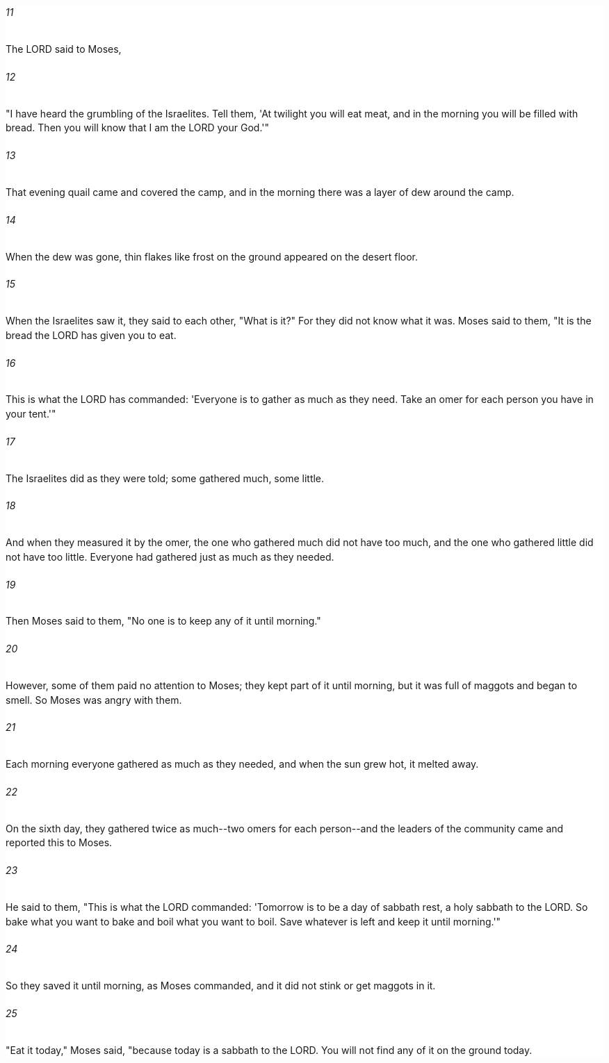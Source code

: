 ###### 11 
The LORD said to Moses, 

###### 12 
"I have heard the grumbling of the Israelites. Tell them, 'At twilight you will eat meat, and in the morning you will be filled with bread. Then you will know that I am the LORD your God.'" 

###### 13 
That evening quail came and covered the camp, and in the morning there was a layer of dew around the camp. 

###### 14 
When the dew was gone, thin flakes like frost on the ground appeared on the desert floor. 

###### 15 
When the Israelites saw it, they said to each other, "What is it?" For they did not know what it was. Moses said to them, "It is the bread the LORD has given you to eat. 

###### 16 
This is what the LORD has commanded: 'Everyone is to gather as much as they need. Take an omer for each person you have in your tent.'" 

###### 17 
The Israelites did as they were told; some gathered much, some little. 

###### 18 
And when they measured it by the omer, the one who gathered much did not have too much, and the one who gathered little did not have too little. Everyone had gathered just as much as they needed. 

###### 19 
Then Moses said to them, "No one is to keep any of it until morning." 

###### 20 
However, some of them paid no attention to Moses; they kept part of it until morning, but it was full of maggots and began to smell. So Moses was angry with them. 

###### 21 
Each morning everyone gathered as much as they needed, and when the sun grew hot, it melted away. 

###### 22 
On the sixth day, they gathered twice as much--two omers for each person--and the leaders of the community came and reported this to Moses. 

###### 23 
He said to them, "This is what the LORD commanded: 'Tomorrow is to be a day of sabbath rest, a holy sabbath to the LORD. So bake what you want to bake and boil what you want to boil. Save whatever is left and keep it until morning.'" 

###### 24 
So they saved it until morning, as Moses commanded, and it did not stink or get maggots in it. 

###### 25 
"Eat it today," Moses said, "because today is a sabbath to the LORD. You will not find any of it on the ground today. 
